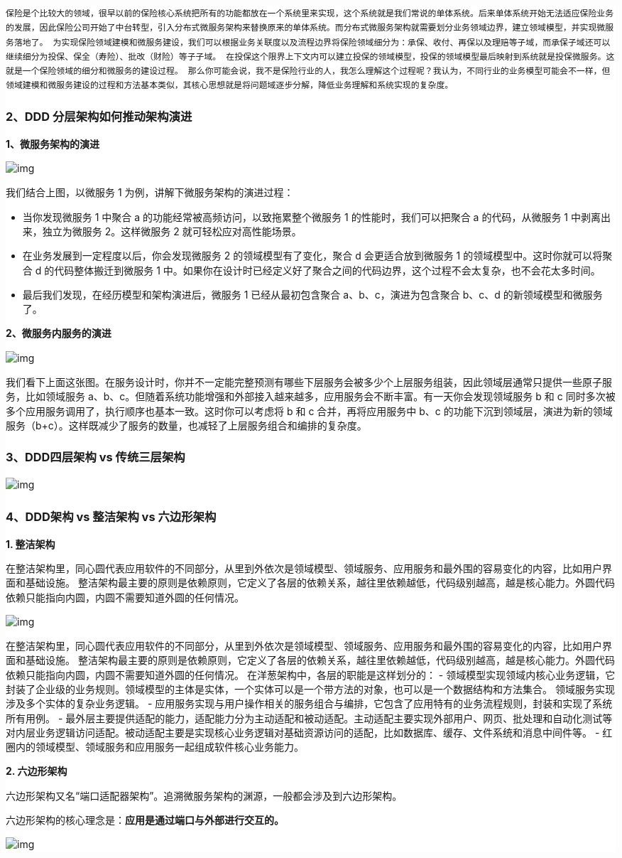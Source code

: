 ``` 保险是个比较大的领域，很早以前的保险核心系统把所有的功能都放在一个系统里来实现，这个系统就是我们常说的单体系统。后来单体系统开始无法适应保险业务的发展，因此保险公司开始了中台转型，引入分布式微服务架构来替换原来的单体系统。而分布式微服务架构就需要划分业务领域边界，建立领域模型，并实现微服务落地了。 为实现保险领域建模和微服务建设，我们可以根据业务关联度以及流程边界将保险领域细分为：承保、收付、再保以及理赔等子域，而承保子域还可以继续细分为投保、保全（寿险）、批改（财险）等子子域。 在投保这个限界上下文内可以建立投保的领域模型，投保的领域模型最后映射到系统就是投保微服务。这就是一个保险领域的细分和微服务的建设过程。 那么你可能会说，我不是保险行业的人，我怎么理解这个过程呢？我认为，不同行业的业务模型可能会不一样，但领域建模和微服务建设的过程和方法基本类似，其核心思想就是将问题域逐步分解，降低业务理解和系统实现的复杂度。 ```

### 2、DDD 分层架构如何推动架构演进


**1、微服务架构的演进**

![img](http://cdn.processon.com/5f893f55e0b34d071109d301?e=1602833766&token=trhI0BY8QfVrIGn9nENop6JAc6l5nZuxhjQ62UfM:LjTnJKkkcmPMcJymoBX1TfS56Nk=)

我们结合上图，以微服务 1 为例，讲解下微服务架构的演进过程：

- 当你发现微服务 1 中聚合 a 的功能经常被高频访问，以致拖累整个微服务 1 的性能时，我们可以把聚合 a 的代码，从微服务 1 中剥离出来，独立为微服务 2。这样微服务 2 就可轻松应对高性能场景。 

- 在业务发展到一定程度以后，你会发现微服务 2 的领域模型有了变化，聚合 d 会更适合放到微服务 1 的领域模型中。这时你就可以将聚合 d 的代码整体搬迁到微服务 1 中。如果你在设计时已经定义好了聚合之间的代码边界，这个过程不会太复杂，也不会花太多时间。

- 最后我们发现，在经历模型和架构演进后，微服务 1 已经从最初包含聚合 a、b、c，演进为包含聚合 b、c、d 的新领域模型和微服务了。

**2、微服务内服务的演进**

![img](http://cdn.processon.com/5f894050f346fb06e1d7f036?e=1602834017&token=trhI0BY8QfVrIGn9nENop6JAc6l5nZuxhjQ62UfM:RGGksamUPbLwRHqofFkWp4jkrEU=)

我们看下上面这张图。在服务设计时，你并不一定能完整预测有哪些下层服务会被多少个上层服务组装，因此领域层通常只提供一些原子服务，比如领域服务 a、b、c。但随着系统功能增强和外部接入越来越多，应用服务会不断丰富。有一天你会发现领域服务 b 和 c 同时多次被多个应用服务调用了，执行顺序也基本一致。这时你可以考虑将 b 和 c 合并，再将应用服务中 b、c 的功能下沉到领域层，演进为新的领域服务（b+c）。这样既减少了服务的数量，也减轻了上层服务组合和编排的复杂度。


### 3、DDD四层架构 vs 传统三层架构

![img](http://cdn.processon.com/5f8940e17d9c0806f27a8216?e=1602834162&token=trhI0BY8QfVrIGn9nENop6JAc6l5nZuxhjQ62UfM:6cFvPqyGLleBumurMBRvBZFW1II=)


### 4、DDD架构 vs 整洁架构 vs 六边形架构

**1. 整洁架构**

在整洁架构里，同心圆代表应用软件的不同部分，从里到外依次是领域模型、领域服务、应用服务和最外围的容易变化的内容，比如用户界面和基础设施。 整洁架构最主要的原则是依赖原则，它定义了各层的依赖关系，越往里依赖越低，代码级别越高，越是核心能力。外圆代码依赖只能指向内圆，内圆不需要知道外圆的任何情况。

![img](http://cdn.processon.com/5f89426563768906e674c620?e=1602834549&token=trhI0BY8QfVrIGn9nENop6JAc6l5nZuxhjQ62UfM:nyxuYVk8j937LiOVDrHDZVfQZXE=)

在整洁架构里，同心圆代表应用软件的不同部分，从里到外依次是领域模型、领域服务、应用服务和最外围的容易变化的内容，比如用户界面和基础设施。 整洁架构最主要的原则是依赖原则，它定义了各层的依赖关系，越往里依赖越低，代码级别越高，越是核心能力。外圆代码依赖只能指向内圆，内圆不需要知道外圆的任何情况。 
在洋葱架构中，各层的职能是这样划分的： - 领域模型实现领域内核心业务逻辑，它封装了企业级的业务规则。领域模型的主体是实体，一个实体可以是一个带方法的对象，也可以是一个数据结构和方法集合。 领域服务实现涉及多个实体的复杂业务逻辑。 - 应用服务实现与用户操作相关的服务组合与编排，它包含了应用特有的业务流程规则，封装和实现了系统所有用例。 - 最外层主要提供适配的能力，适配能力分为主动适配和被动适配。主动适配主要实现外部用户、网页、批处理和自动化测试等对内层业务逻辑访问适配。被动适配主要是实现核心业务逻辑对基础资源访问的适配，比如数据库、缓存、文件系统和消息中间件等。 - 红圈内的领域模型、领域服务和应用服务一起组成软件核心业务能力。

**2. 六边形架构**

六边形架构又名“端口适配器架构”。追溯微服务架构的渊源，一般都会涉及到六边形架构。

六边形架构的核心理念是：**应用是通过端口与外部进行交互的。**

![img](http://cdn.processon.com/5f8943fd1e085307a08fe6f1?e=1602834957&token=trhI0BY8QfVrIGn9nENop6JAc6l5nZuxhjQ62UfM:TAcEM1DJ5jKSD4IffNhuU8EvCRs=)

```
